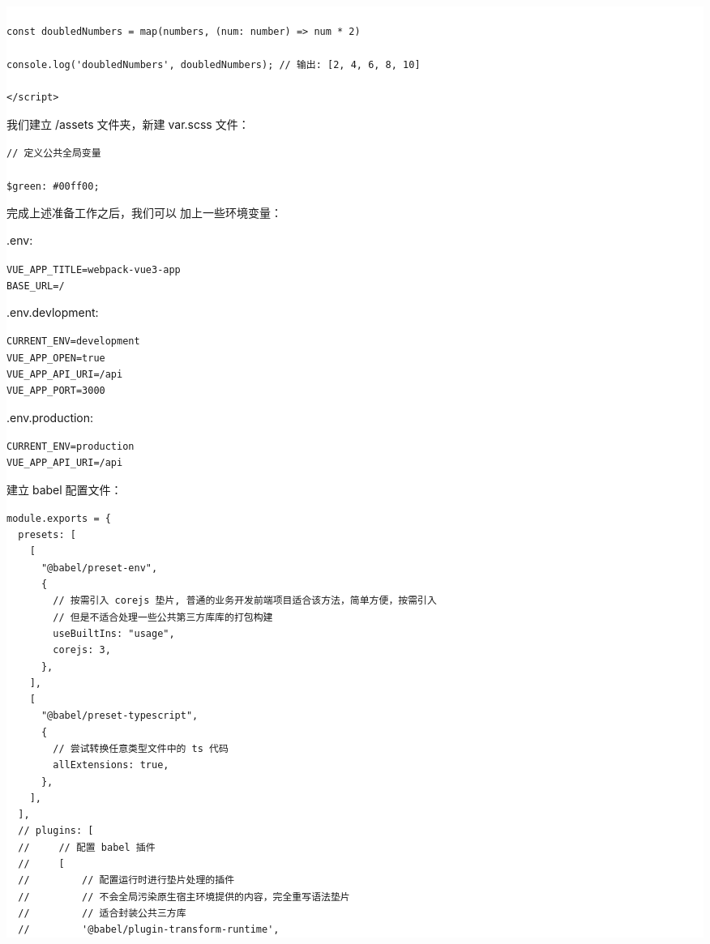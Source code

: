 ```

const doubledNumbers = map(numbers, (num: number) => num * 2)

console.log('doubledNumbers', doubledNumbers); // 输出: [2, 4, 6, 8, 10]

</script>
```

我们建立 /assets 文件夹，新建 var.scss 文件：

```
// 定义公共全局变量

$green: #00ff00;
```

完成上述准备工作之后，我们可以 加上一些环境变量：

.env:

```
VUE_APP_TITLE=webpack-vue3-app
BASE_URL=/
```

.env.devlopment:

```
CURRENT_ENV=development
VUE_APP_OPEN=true
VUE_APP_API_URI=/api
VUE_APP_PORT=3000
```

.env.production:

```
CURRENT_ENV=production
VUE_APP_API_URI=/api
```

建立 babel 配置文件：

```
module.exports = {
  presets: [
    [
      "@babel/preset-env",
      {
        // 按需引入 corejs 垫片, 普通的业务开发前端项目适合该方法，简单方便，按需引入
        // 但是不适合处理一些公共第三方库库的打包构建
        useBuiltIns: "usage",
        corejs: 3,
      },
    ],
    [
      "@babel/preset-typescript",
      {
        // 尝试转换任意类型文件中的 ts 代码
        allExtensions: true,
      },
    ],
  ],
  // plugins: [
  //     // 配置 babel 插件
  //     [
  //         // 配置运行时进行垫片处理的插件
  //         // 不会全局污染原生宿主环境提供的内容，完全重写语法垫片
  //         // 适合封装公共三方库
  //         '@babel/plugin-transform-runtime',
```